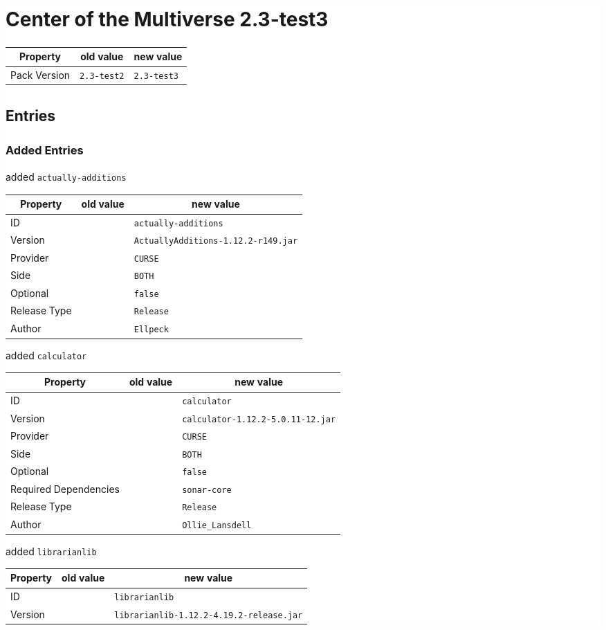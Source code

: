 





# Center of the Multiverse 2.3-test3

Property | old value | new value
---|---|---
Pack Version | `2.3-test2` | `2.3-test3`


## Entries

### Added Entries

added `actually-additions`

Property | old value | new value
---|---|---
ID |  | `actually-additions`
Version |  | `ActuallyAdditions-1.12.2-r149.jar`
Provider |  | `CURSE`
Side |  | `BOTH`
Optional |  | `false`
Release Type |  | `Release`
Author |  | `Ellpeck`



added `calculator`

Property | old value | new value
---|---|---
ID |  | `calculator`
Version |  | `calculator-1.12.2-5.0.11-12.jar`
Provider |  | `CURSE`
Side |  | `BOTH`
Optional |  | `false`
Required Dependencies |  | `sonar-core`
Release Type |  | `Release`
Author |  | `Ollie_Lansdell`



added `librarianlib`

Property | old value | new value
---|---|---
ID |  | `librarianlib`
Version |  | `librarianlib-1.12.2-4.19.2-release.jar`

